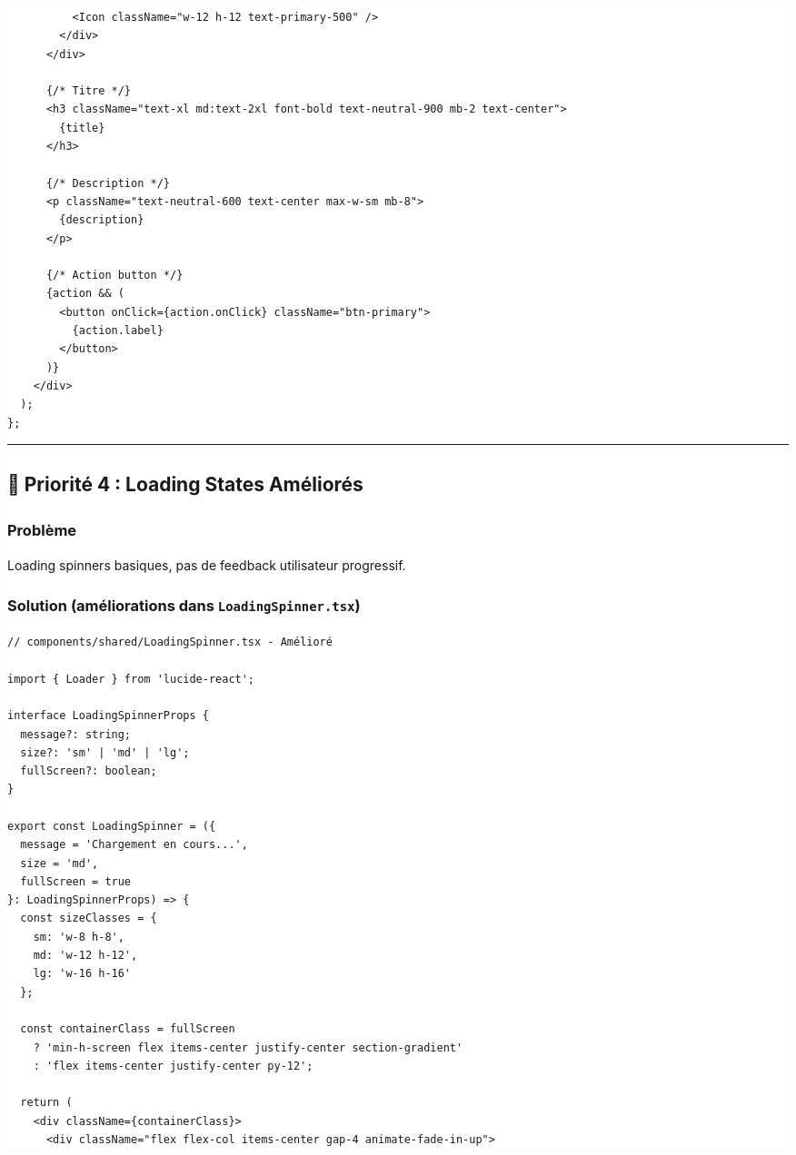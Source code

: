 ```tsx
          <Icon className="w-12 h-12 text-primary-500" />
        </div>
      </div>

      {/* Titre */}
      <h3 className="text-xl md:text-2xl font-bold text-neutral-900 mb-2 text-center">
        {title}
      </h3>

      {/* Description */}
      <p className="text-neutral-600 text-center max-w-sm mb-8">
        {description}
      </p>

      {/* Action button */}
      {action && (
        <button onClick={action.onClick} className="btn-primary">
          {action.label}
        </button>
      )}
    </div>
  );
};
```

---

## 🎯 Priorité 4 : Loading States Améliorés

### Problème
Loading spinners basiques, pas de feedback utilisateur progressif.

### Solution (améliorations dans `LoadingSpinner.tsx`)
```tsx
// components/shared/LoadingSpinner.tsx - Amélioré

import { Loader } from 'lucide-react';

interface LoadingSpinnerProps {
  message?: string;
  size?: 'sm' | 'md' | 'lg';
  fullScreen?: boolean;
}

export const LoadingSpinner = ({
  message = 'Chargement en cours...',
  size = 'md',
  fullScreen = true
}: LoadingSpinnerProps) => {
  const sizeClasses = {
    sm: 'w-8 h-8',
    md: 'w-12 h-12',
    lg: 'w-16 h-16'
  };

  const containerClass = fullScreen
    ? 'min-h-screen flex items-center justify-center section-gradient'
    : 'flex items-center justify-center py-12';

  return (
    <div className={containerClass}>
      <div className="flex flex-col items-center gap-4 animate-fade-in-up">
```